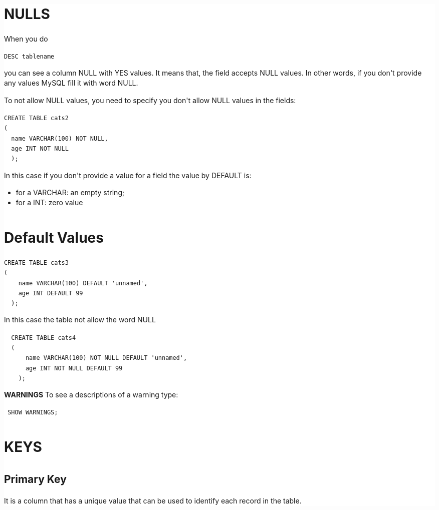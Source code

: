 
# **NULLS**
 When you do

    DESC tablename

you can see a column NULL with
YES values. It means that, the
field accepts NULL values. In other words, if you don't provide any values MySQL fill it with word NULL.

To not allow NULL values, you need to specify you don't allow NULL values in the fields:


    CREATE TABLE cats2
    (
      name VARCHAR(100) NOT NULL,
      age INT NOT NULL
      );

In this case if you don't provide a value for a field
the value by DEFAULT is:
- for a VARCHAR: an empty string;
- for a INT: zero value

# **Default Values**

    CREATE TABLE cats3
    (
        name VARCHAR(100) DEFAULT 'unnamed',
        age INT DEFAULT 99
      );


In this case the table not allow the word NULL

      CREATE TABLE cats4
      (
          name VARCHAR(100) NOT NULL DEFAULT 'unnamed',
          age INT NOT NULL DEFAULT 99
        );


**WARNINGS**
 To see a descriptions of a warning type:

     SHOW WARNINGS;

# **KEYS**

## **Primary Key**
It is a column that has a unique value that can be used to identify each record in the table.
